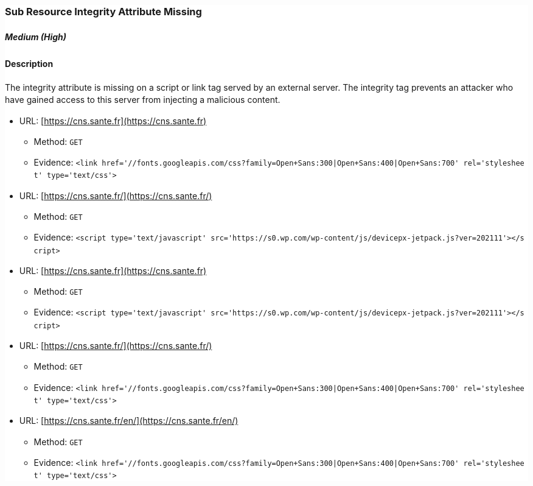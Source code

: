 ### Sub Resource Integrity Attribute Missing
##### Medium (High)
  
  
  
  
#### Description
<p>The integrity attribute is missing on a script or link tag served by an external server. The integrity tag prevents an attacker who have gained access to this server from injecting a malicious content. </p>
  
  
  
* URL: [https://cns.sante.fr](https://cns.sante.fr)
  
  
  * Method: `GET`
  
  
  * Evidence: `<link href='//fonts.googleapis.com/css?family=Open+Sans:300|Open+Sans:400|Open+Sans:700' rel='stylesheet' type='text/css'>`
  
  
  
  
* URL: [https://cns.sante.fr/](https://cns.sante.fr/)
  
  
  * Method: `GET`
  
  
  * Evidence: `<script type='text/javascript' src='https://s0.wp.com/wp-content/js/devicepx-jetpack.js?ver=202111'></script>`
  
  
  
  
* URL: [https://cns.sante.fr](https://cns.sante.fr)
  
  
  * Method: `GET`
  
  
  * Evidence: `<script type='text/javascript' src='https://s0.wp.com/wp-content/js/devicepx-jetpack.js?ver=202111'></script>`
  
  
  
  
* URL: [https://cns.sante.fr/](https://cns.sante.fr/)
  
  
  * Method: `GET`
  
  
  * Evidence: `<link href='//fonts.googleapis.com/css?family=Open+Sans:300|Open+Sans:400|Open+Sans:700' rel='stylesheet' type='text/css'>`
  
  
  
  
* URL: [https://cns.sante.fr/en/](https://cns.sante.fr/en/)
  
  
  * Method: `GET`
  
  
  * Evidence: `<link href='//fonts.googleapis.com/css?family=Open+Sans:300|Open+Sans:400|Open+Sans:700' rel='stylesheet' type='text/css'>`
  